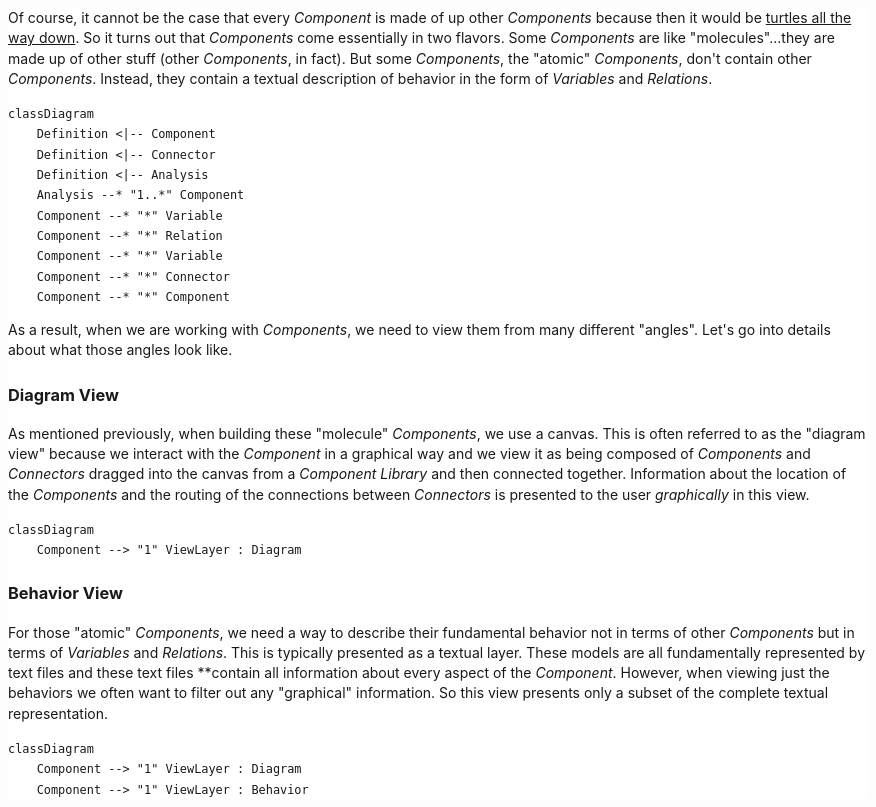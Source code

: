 Of course, it cannot be the case that every _Component_ is made of up other
_Components_ because then it would be [turtles all the way
down](https://en.wikipedia.org/wiki/Turtles_all_the_way_down). So it turns out
that _Components_ come essentially in two flavors. Some _Components_ are like
"molecules"...they are made up of other stuff (other _Components_, in fact).
But some _Components_, the "atomic" _Components_, don't contain other
_Components_. Instead, they contain a textual description of behavior in the
form of _Variables_ and _Relations_.

```mermaid
classDiagram
    Definition <|-- Component
    Definition <|-- Connector
    Definition <|-- Analysis
    Analysis --* "1..*" Component
    Component --* "*" Variable
    Component --* "*" Relation
    Component --* "*" Variable
    Component --* "*" Connector
    Component --* "*" Component
```

As a result, when we are working with _Components_, we need to view them from
many different "angles". Let's go into details about what those angles look
like.

### Diagram View

As mentioned previously, when building these "molecule" _Components_, we use a
canvas. This is often referred to as the "diagram view" because we interact with
the _Component_ in a graphical way and we view it as being composed of
_Components_ and _Connectors_ dragged into the canvas from a _Component Library_
and then connected together. Information about the location of the _Components_
and the routing of the connections between _Connectors_ is presented to the user
_graphically_ in this view.

```mermaid
classDiagram
    Component --> "1" ViewLayer : Diagram
```

### Behavior View

For those "atomic" _Components_, we need a way to describe their fundamental
behavior not in terms of other _Components_ but in terms of _Variables_ and
_Relations_. This is typically presented as a textual layer. These models are
all fundamentally represented by text files and these text files \*\*contain all
information about every aspect of the _Component_. However, when viewing just
the behaviors we often want to filter out any "graphical" information. So this
view presents only a subset of the complete textual representation.

```mermaid
classDiagram
    Component --> "1" ViewLayer : Diagram
    Component --> "1" ViewLayer : Behavior
```
